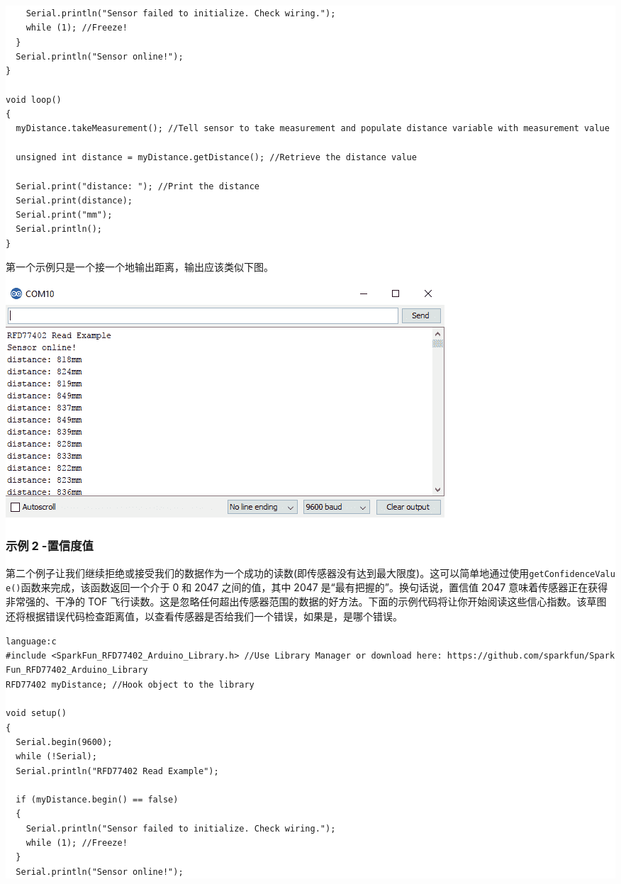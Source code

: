 ```
    Serial.println("Sensor failed to initialize. Check wiring.");
    while (1); //Freeze!
  }
  Serial.println("Sensor online!");
}

void loop()
{
  myDistance.takeMeasurement(); //Tell sensor to take measurement and populate distance variable with measurement value

  unsigned int distance = myDistance.getDistance(); //Retrieve the distance value

  Serial.print("distance: "); //Print the distance
  Serial.print(distance);
  Serial.print("mm");
  Serial.println();
} 
```

第一个示例只是一个接一个地输出距离，输出应该类似下图。

[![Qwiic Distance Sensor Example 1 Output](img/fbaa1ec5a8e97ae750893bd8982bc71b.png)](https://cdn.sparkfun.com/assets/learn_tutorials/7/2/9/ex1.PNG)

### 示例 2 -置信度值

第二个例子让我们继续拒绝或接受我们的数据作为一个成功的读数(即传感器没有达到最大限度)。这可以简单地通过使用`getConfidenceValue()`函数来完成，该函数返回一个介于 0 和 2047 之间的值，其中 2047 是“最有把握的”。换句话说，置信值 2047 意味着传感器正在获得非常强的、干净的 TOF 飞行读数。这是忽略任何超出传感器范围的数据的好方法。下面的示例代码将让你开始阅读这些信心指数。该草图还将根据错误代码检查距离值，以查看传感器是否给我们一个错误，如果是，是哪个错误。

```
language:c
#include <SparkFun_RFD77402_Arduino_Library.h> //Use Library Manager or download here: https://github.com/sparkfun/SparkFun_RFD77402_Arduino_Library
RFD77402 myDistance; //Hook object to the library

void setup()
{
  Serial.begin(9600);
  while (!Serial);
  Serial.println("RFD77402 Read Example");

  if (myDistance.begin() == false)
  {
    Serial.println("Sensor failed to initialize. Check wiring.");
    while (1); //Freeze!
  }
  Serial.println("Sensor online!");
```